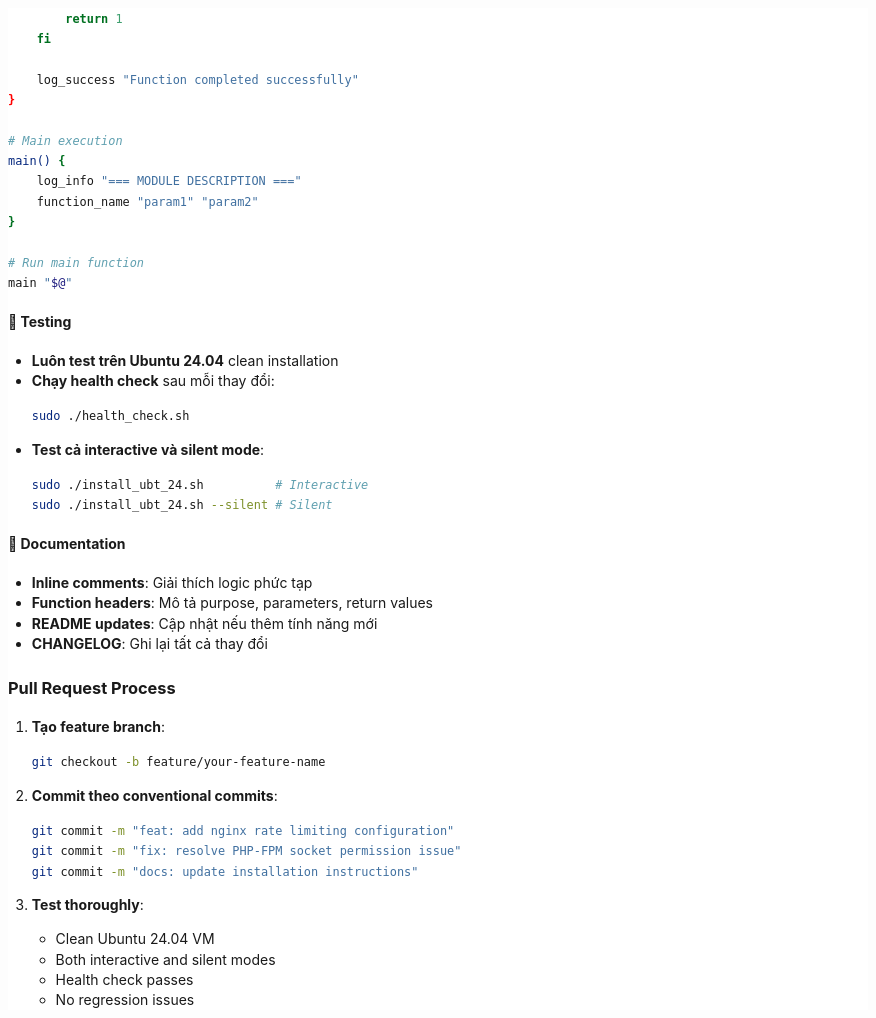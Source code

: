 ```bash
        return 1
    fi
    
    log_success "Function completed successfully"
}

# Main execution
main() {
    log_info "=== MODULE DESCRIPTION ==="
    function_name "param1" "param2"
}

# Run main function
main "$@"
```

#### 🧪 Testing

- **Luôn test trên Ubuntu 24.04** clean installation
- **Chạy health check** sau mỗi thay đổi:
  ```bash
  sudo ./health_check.sh
  ```
- **Test cả interactive và silent mode**:
  ```bash
  sudo ./install_ubt_24.sh          # Interactive
  sudo ./install_ubt_24.sh --silent # Silent
  ```

#### 📝 Documentation

- **Inline comments**: Giải thích logic phức tạp
- **Function headers**: Mô tả purpose, parameters, return values
- **README updates**: Cập nhật nếu thêm tính năng mới
- **CHANGELOG**: Ghi lại tất cả thay đổi

### Pull Request Process

1. **Tạo feature branch**:
   ```bash
   git checkout -b feature/your-feature-name
   ```

2. **Commit theo conventional commits**:
   ```bash
   git commit -m "feat: add nginx rate limiting configuration"
   git commit -m "fix: resolve PHP-FPM socket permission issue"
   git commit -m "docs: update installation instructions"
   ```

3. **Test thoroughly**:
   - Clean Ubuntu 24.04 VM
   - Both interactive and silent modes
   - Health check passes
   - No regression issues
